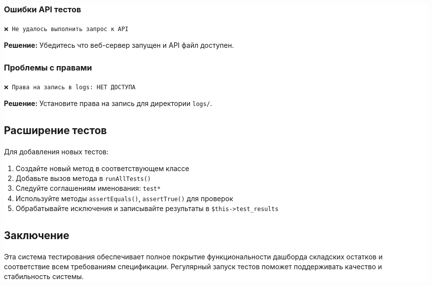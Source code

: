 ### Ошибки API тестов

```
❌ Не удалось выполнить запрос к API
```

**Решение:** Убедитесь что веб-сервер запущен и API файл доступен.

### Проблемы с правами

```
❌ Права на запись в logs: НЕТ ДОСТУПА
```

**Решение:** Установите права на запись для директории `logs/`.

## Расширение тестов

Для добавления новых тестов:

1. Создайте новый метод в соответствующем классе
2. Добавьте вызов метода в `runAllTests()`
3. Следуйте соглашениям именования: `test*`
4. Используйте методы `assertEquals()`, `assertTrue()` для проверок
5. Обрабатывайте исключения и записывайте результаты в `$this->test_results`

## Заключение

Эта система тестирования обеспечивает полное покрытие функциональности дашборда складских остатков и соответствие всем требованиям спецификации. Регулярный запуск тестов поможет поддерживать качество и стабильность системы.

